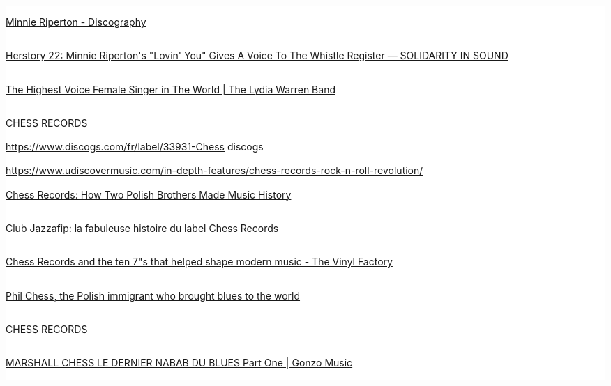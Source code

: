 |     |     |
| --- | --- |

[Minnie Riperton - Discography](http://musicmaniamachine.blogspot.com/2018/11/minnie-riperton-discography.html)

|     |     |
| --- | --- |

[Herstory 22: Minnie Riperton's "Lovin' You" Gives A Voice To The Whistle Register — SOLIDARITY IN SOUND](https://www.solidarityinsound.com/blog/herstory-22-minnie-riperton)

|     |     |
| --- | --- |

[The Highest Voice Female Singer in The World | The Lydia Warren Band](http://www.lydiawarren.com/the-highest-voice-female-singer-in-the-world/)

|     |     |
| --- | --- |

CHESS RECORDS

<https://www.discogs.com/fr/label/33931-Chess> discogs

<https://www.udiscovermusic.com/in-depth-features/chess-records-rock-n-roll-revolution/>

[Chess Records: How Two Polish Brothers Made Music History](https://culture.pl/en/article/chess-records-how-two-polish-brothers-made-music-history)

|     |     |
| --- | --- |

[Club Jazzafip: la fabuleuse histoire du label Chess Records](https://www.fip.fr/emissions/club-jazzafip/club-jazzafip-la-fabuleuse-histoire-du-label-chess-records-1967)

|     |     |
| --- | --- |

[Chess Records and the ten 7"s that helped shape modern music - The Vinyl Factory](https://thevinylfactory.com/features/chess-records-and-the-ten-7s-that-helped-shape-modern-music/)

|     |     |
| --- | --- |

[Phil Chess, the Polish immigrant who brought blues to the world](https://www.theguardian.com/music/2016/oct/20/phil-chess-records-chicago-south-side-blues)

|     |     |
| --- | --- |

[CHESS RECORDS](https://www.thefunkysoulstory.com/chess/)

|     |     |
| --- | --- |

[MARSHALL CHESS LE DERNIER NABAB DU BLUES Part One | Gonzo Music](https://gonzomusic.fr/marshall-chess-le-dernier-nabab-du-blues-part-one.html)

|     |     |
| --- | --- |
